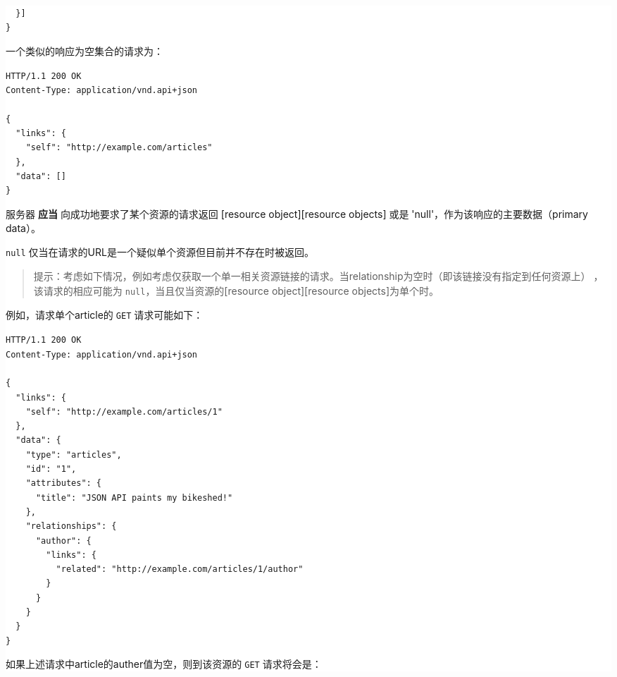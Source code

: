 ```http
  }]
}
```

一个类似的响应为空集合的请求为：

```http
HTTP/1.1 200 OK
Content-Type: application/vnd.api+json

{
  "links": {
    "self": "http://example.com/articles"
  },
  "data": []
}
```

服务器 **应当** 向成功地要求了某个资源的请求返回 [resource object][resource objects] 或是
'null'，作为该响应的主要数据（primary data）。

`null` 仅当在请求的URL是一个疑似单个资源但目前并不存在时被返回。

> 提示：考虑如下情况，例如考虑仅获取一个单一相关资源链接的请求。当relationship为空时（即该链接没有指定到任何资源上）
，该请求的相应可能为 `null`，当且仅当资源的[resource object][resource objects]为单个时。

例如，请求单个article的 `GET` 请求可能如下：

```http
HTTP/1.1 200 OK
Content-Type: application/vnd.api+json

{
  "links": {
    "self": "http://example.com/articles/1"
  },
  "data": {
    "type": "articles",
    "id": "1",
    "attributes": {
      "title": "JSON API paints my bikeshed!"
    },
    "relationships": {
      "author": {
        "links": {
          "related": "http://example.com/articles/1/author"
        }
      }
    }
  }
}
```

如果上述请求中article的auther值为空，则到该资源的 `GET` 请求将会是：
